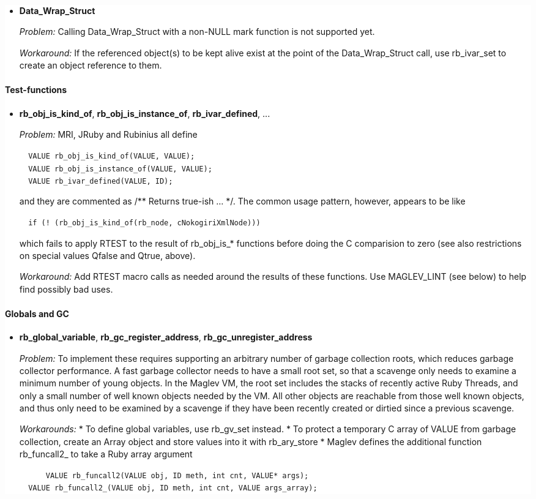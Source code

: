 * **Data_Wrap_Struct**

    *Problem:* Calling Data_Wrap_Struct with a non-NULL mark function
    is not supported yet.

    *Workaround:* If the referenced object(s) to be kept alive exist
    at the point of the Data_Wrap_Struct call, use rb_ivar_set to
    create an object reference to them.

#### Test-functions

* **rb_obj_is_kind_of**, **rb_obj_is_instance_of**, **rb_ivar_defined**, ...

    *Problem:* MRI, JRuby and Rubinius all define
    
        VALUE rb_obj_is_kind_of(VALUE, VALUE);
        VALUE rb_obj_is_instance_of(VALUE, VALUE);
        VALUE rb_ivar_defined(VALUE, ID);

    and they are commented as /** Returns true-ish ... */. The common
    usage pattern, however, appears to be like
    
        if (! (rb_obj_is_kind_of(rb_node, cNokogiriXmlNode)))  
    
    which fails to apply RTEST to the result of rb_obj_is_* functions
    before doing the C comparision to zero (see also restrictions on
    special values Qfalse and Qtrue, above).

    *Workaround:* Add RTEST macro calls as needed around the results
    of these functions. Use MAGLEV_LINT (see below) to help find
    possibly bad uses.
    
#### Globals and GC

* **rb_global_variable**, **rb_gc_register_address**, **rb_gc_unregister_address**

    *Problem:* To implement these requires supporting an arbitrary
    number of garbage collection roots, which reduces garbage
    collector performance.  A fast garbage collector needs to have a
    small root set, so that a scavenge only needs to examine a minimum
    number of young objects.  In the Maglev VM, the root set includes
    the stacks of recently active Ruby Threads, and only a small
    number of well known objects needed by the VM.  All other objects
    are reachable from those well known objects, and thus only need to
    be examined by a scavenge if they have been recently created or
    dirtied since a previous scavenge.

    *Workarounds:*
      * To define global variables, use rb_gv_set instead.
      * To protect a temporary C array of VALUE from garbage
	collection, create an Array object and store values into it with
	rb_ary_store
      * Maglev defines the additional function rb_funcall2_ to take a
        Ruby array argument

            VALUE rb_funcall2(VALUE obj, ID meth, int cnt, VALUE* args);
	    VALUE rb_funcall2_(VALUE obj, ID meth, int cnt, VALUE args_array);
